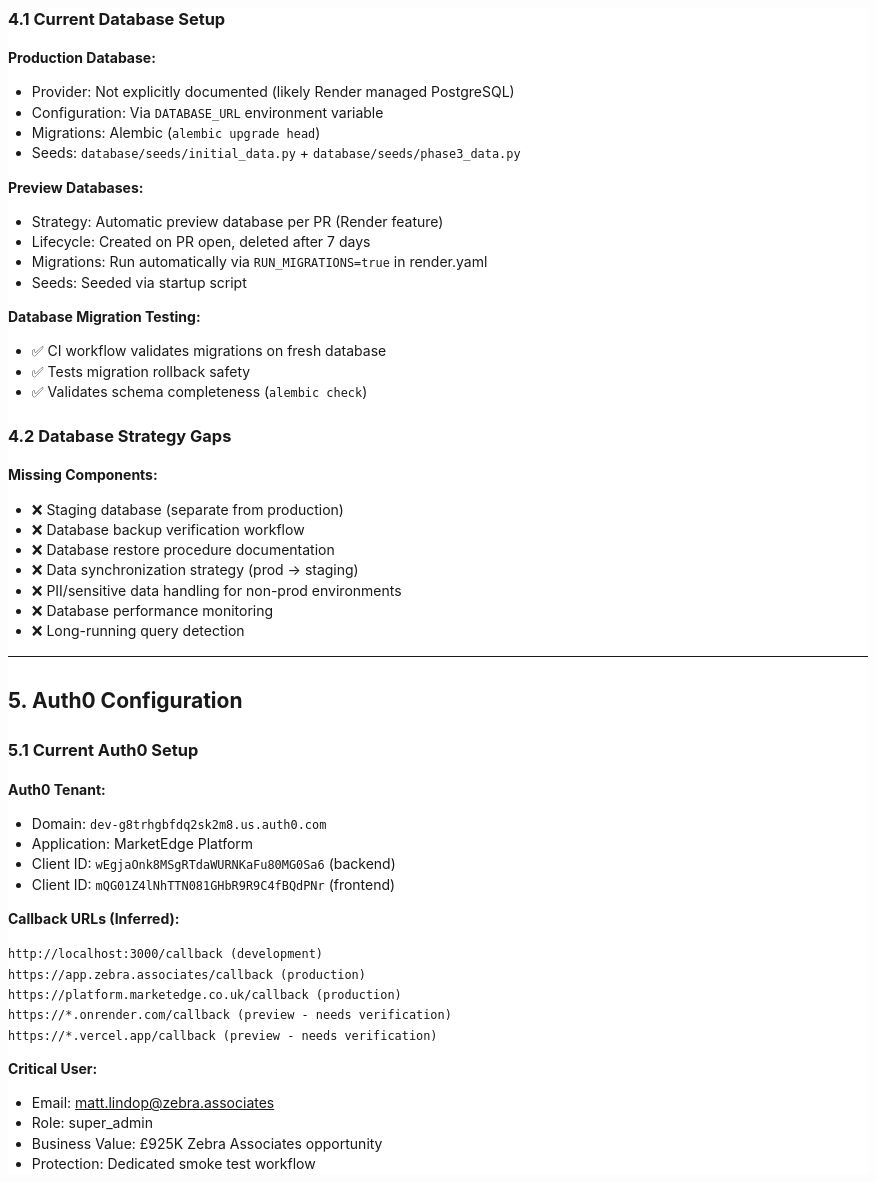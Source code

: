 ### 4.1 Current Database Setup

**Production Database:**
- Provider: Not explicitly documented (likely Render managed PostgreSQL)
- Configuration: Via `DATABASE_URL` environment variable
- Migrations: Alembic (`alembic upgrade head`)
- Seeds: `database/seeds/initial_data.py` + `database/seeds/phase3_data.py`

**Preview Databases:**
- Strategy: Automatic preview database per PR (Render feature)
- Lifecycle: Created on PR open, deleted after 7 days
- Migrations: Run automatically via `RUN_MIGRATIONS=true` in render.yaml
- Seeds: Seeded via startup script

**Database Migration Testing:**
- ✅ CI workflow validates migrations on fresh database
- ✅ Tests migration rollback safety
- ✅ Validates schema completeness (`alembic check`)

### 4.2 Database Strategy Gaps

**Missing Components:**
- ❌ Staging database (separate from production)
- ❌ Database backup verification workflow
- ❌ Database restore procedure documentation
- ❌ Data synchronization strategy (prod → staging)
- ❌ PII/sensitive data handling for non-prod environments
- ❌ Database performance monitoring
- ❌ Long-running query detection

---

## 5. Auth0 Configuration

### 5.1 Current Auth0 Setup

**Auth0 Tenant:**
- Domain: `dev-g8trhgbfdq2sk2m8.us.auth0.com`
- Application: MarketEdge Platform
- Client ID: `wEgjaOnk8MSgRTdaWURNKaFu80MG0Sa6` (backend)
- Client ID: `mQG01Z4lNhTTN081GHbR9R9C4fBQdPNr` (frontend)

**Callback URLs (Inferred):**
```
http://localhost:3000/callback (development)
https://app.zebra.associates/callback (production)
https://platform.marketedge.co.uk/callback (production)
https://*.onrender.com/callback (preview - needs verification)
https://*.vercel.app/callback (preview - needs verification)
```

**Critical User:**
- Email: matt.lindop@zebra.associates
- Role: super_admin
- Business Value: £925K Zebra Associates opportunity
- Protection: Dedicated smoke test workflow
